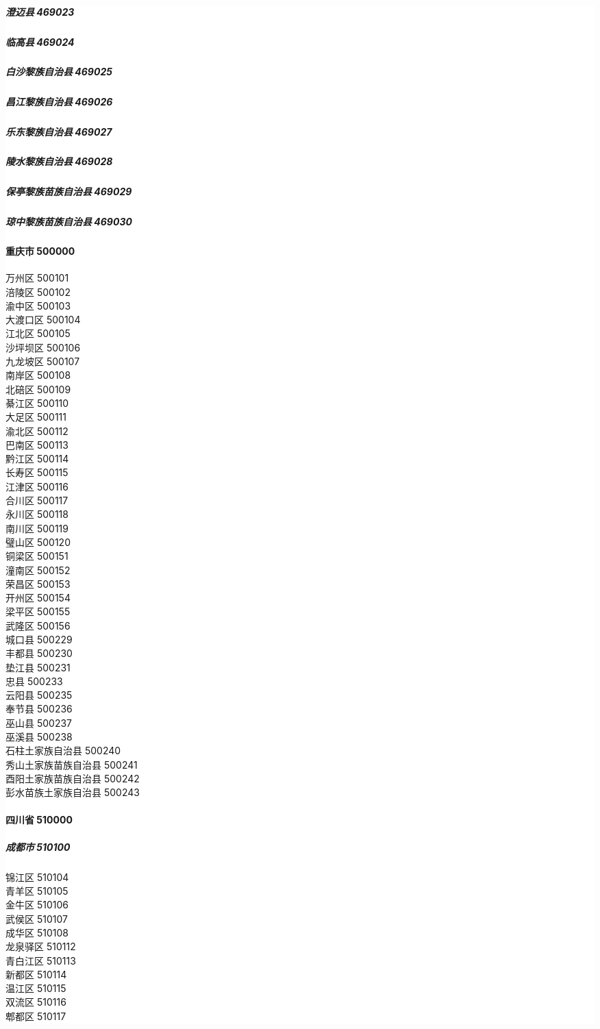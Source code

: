 ##### 澄迈县 469023  
##### 临高县 469024  
##### 白沙黎族自治县 469025  
##### 昌江黎族自治县 469026  
##### 乐东黎族自治县 469027  
##### 陵水黎族自治县 469028  
##### 保亭黎族苗族自治县 469029  
##### 琼中黎族苗族自治县 469030  
#### 重庆市 500000  
万州区 500101  
涪陵区 500102  
渝中区 500103  
大渡口区 500104  
江北区 500105  
沙坪坝区 500106  
九龙坡区 500107  
南岸区 500108  
北碚区 500109  
綦江区 500110  
大足区 500111  
渝北区 500112  
巴南区 500113  
黔江区 500114  
长寿区 500115  
江津区 500116  
合川区 500117  
永川区 500118  
南川区 500119  
璧山区 500120  
铜梁区 500151  
潼南区 500152  
荣昌区 500153  
开州区 500154  
梁平区 500155  
武隆区 500156  
城口县 500229  
丰都县 500230  
垫江县 500231  
忠县 500233  
云阳县 500235  
奉节县 500236  
巫山县 500237  
巫溪县 500238  
石柱土家族自治县 500240  
秀山土家族苗族自治县 500241  
酉阳土家族苗族自治县 500242  
彭水苗族土家族自治县 500243  
#### 四川省 510000  
##### 成都市 510100  
锦江区 510104  
青羊区 510105  
金牛区 510106  
武侯区 510107  
成华区 510108  
龙泉驿区 510112  
青白江区 510113  
新都区 510114  
温江区 510115  
双流区 510116  
郫都区 510117  